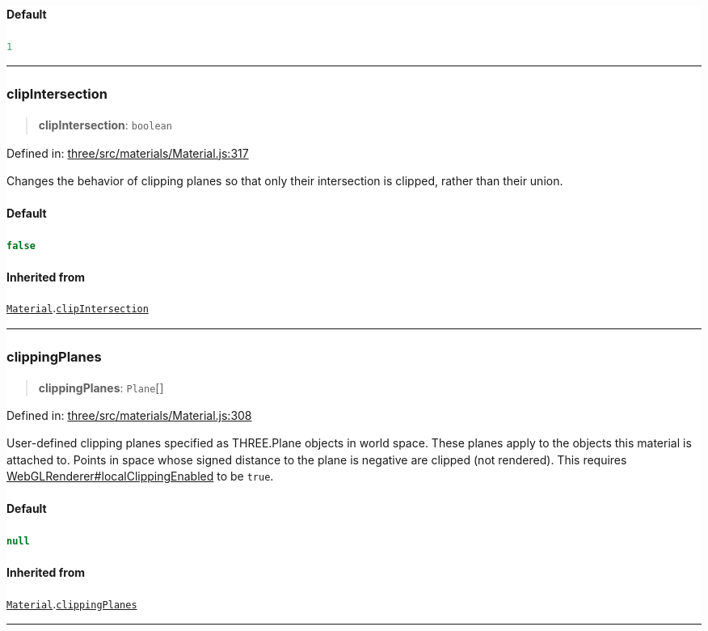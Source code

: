 #### Default

```ts
1
```

***

### clipIntersection

> **clipIntersection**: `boolean`

Defined in: [three/src/materials/Material.js:317](https://github.com/DefinitelyMaybe/three-i18n/blob/fa57b79433d1c349ffb23a78727299c8d4190136/three/src/materials/Material.js#L317)

Changes the behavior of clipping planes so that only their intersection is
clipped, rather than their union.

#### Default

```ts
false
```

#### Inherited from

[`Material`](/reference/three/classes/material/).[`clipIntersection`](/reference/three/classes/material/#clipintersection)

***

### clippingPlanes

> **clippingPlanes**: `Plane`[]

Defined in: [three/src/materials/Material.js:308](https://github.com/DefinitelyMaybe/three-i18n/blob/fa57b79433d1c349ffb23a78727299c8d4190136/three/src/materials/Material.js#L308)

User-defined clipping planes specified as THREE.Plane objects in world
space. These planes apply to the objects this material is attached to.
Points in space whose signed distance to the plane is negative are clipped
(not rendered). This requires [WebGLRenderer#localClippingEnabled](/reference/three/classes/webglrenderer/#localclippingenabled) to
be `true`.

#### Default

```ts
null
```

#### Inherited from

[`Material`](/reference/three/classes/material/).[`clippingPlanes`](/reference/three/classes/material/#clippingplanes)

***
